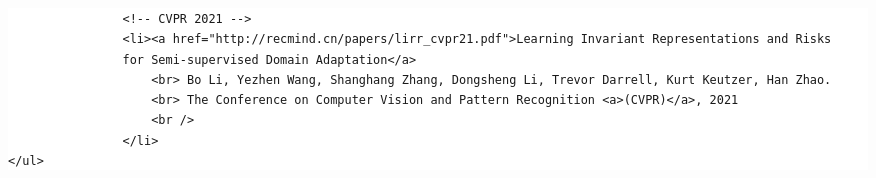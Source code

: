 					<!-- CVPR 2021 -->
					<li><a href="http://recmind.cn/papers/lirr_cvpr21.pdf">Learning Invariant Representations and Risks
					for Semi-supervised Domain Adaptation</a>
                        <br> Bo Li, Yezhen Wang, Shanghang Zhang, Dongsheng Li, Trevor Darrell, Kurt Keutzer, Han Zhao.
                        <br> The Conference on Computer Vision and Pattern Recognition <a>(CVPR)</a>, 2021
                        <br />
                    </li>
    </ul>
